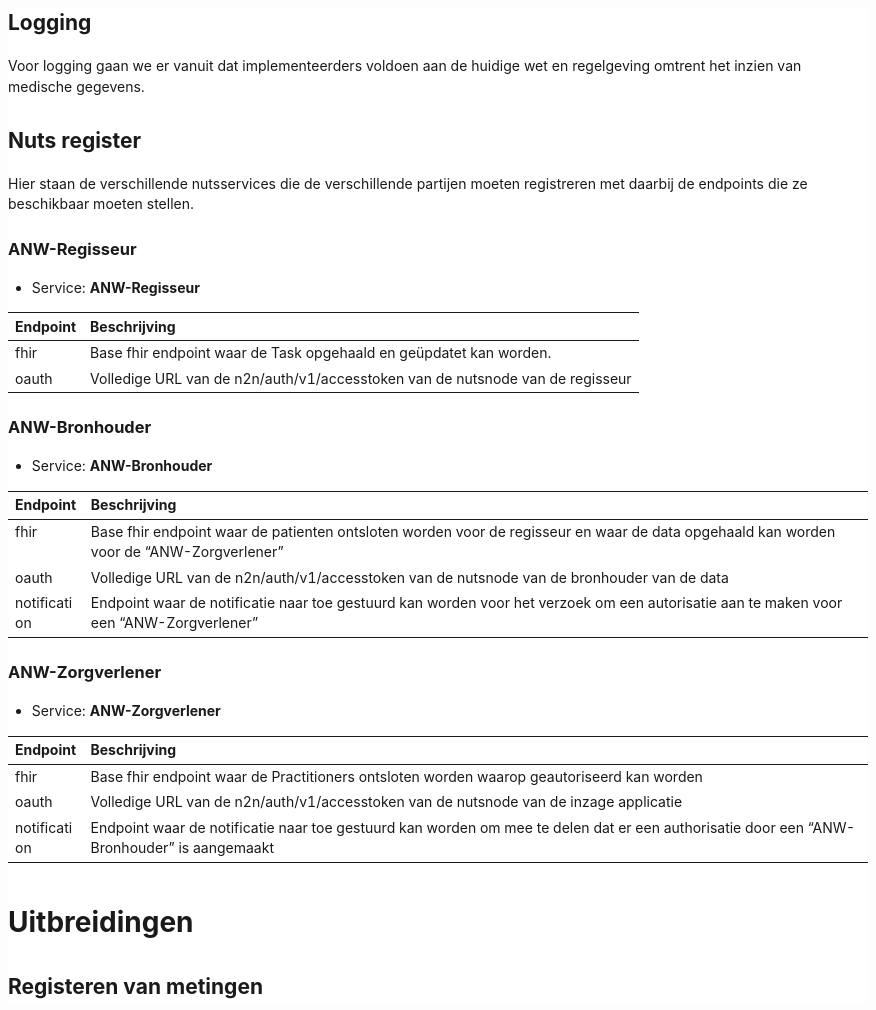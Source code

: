 ## Logging

Voor logging gaan we er vanuit dat implementeerders voldoen aan de huidige wet en regelgeving omtrent het inzien van
medische gegevens.

## Nuts register

Hier staan de verschillende nutsservices die de verschillende partijen moeten registreren met daarbij de endpoints die
ze beschikbaar moeten stellen.

### ANW-Regisseur

- Service: **ANW-Regisseur**

| Endpoint | Beschrijving                                                                  |
|:---------|:------------------------------------------------------------------------------|
| fhir     | Base fhir endpoint waar de Task opgehaald en geüpdatet kan worden.            |
| oauth    | Volledige URL van de n2n/auth/v1/accesstoken van de nutsnode van de regisseur |

### ANW-Bronhouder

- Service: **ANW-Bronhouder**

| Endpoint     | Beschrijving                                                                                                                            |
|:-------------|:----------------------------------------------------------------------------------------------------------------------------------------|
| fhir         | Base fhir endpoint waar de patienten ontsloten worden voor de regisseur en waar de data opgehaald kan worden voor de “ANW-Zorgverlener” |
| oauth        | Volledige URL van de n2n/auth/v1/accesstoken van de nutsnode van de bronhouder van de data                                              |
| notification | Endpoint waar de notificatie naar toe gestuurd kan worden voor het verzoek om een autorisatie aan te maken voor een “ANW-Zorgverlener”  |

### ANW-Zorgverlener

- Service: **ANW-Zorgverlener**

| Endpoint     | Beschrijving                                                                                                                              |
|:-------------|:------------------------------------------------------------------------------------------------------------------------------------------|
| fhir         | Base fhir endpoint waar de Practitioners ontsloten worden waarop geautoriseerd kan worden                                                 |
| oauth        | Volledige URL van de n2n/auth/v1/accesstoken van de nutsnode van de inzage applicatie                                                     |
| notification | Endpoint waar de notificatie naar toe gestuurd kan worden om mee te delen dat er een authorisatie door een “ANW-Bronhouder” is aangemaakt |

# Uitbreidingen

## Registeren van metingen
